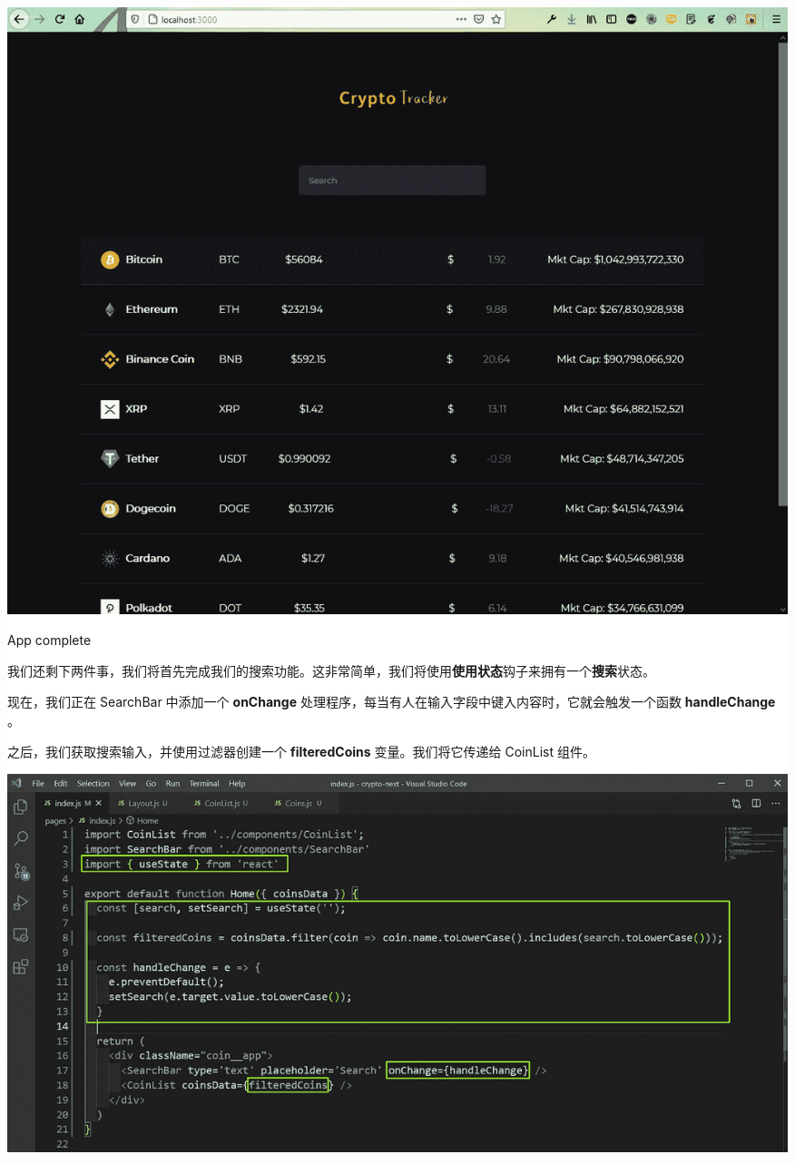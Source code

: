 ![](img/42249e299182acb48d99369ac8a1b5cb.png)

App complete

我们还剩下两件事，我们将首先完成我们的搜索功能。这非常简单，我们将使用**使用状态**钩子来拥有一个**搜索**状态。

现在，我们正在 SearchBar 中添加一个 **onChange** 处理程序，每当有人在输入字段中键入内容时，它就会触发一个函数 **handleChange** 。

之后，我们获取搜索输入，并使用过滤器创建一个 **filteredCoins** 变量。我们将它传递给 CoinList 组件。

![](img/f1fa86290aeebed1a8bfd848fce5bc30.png)